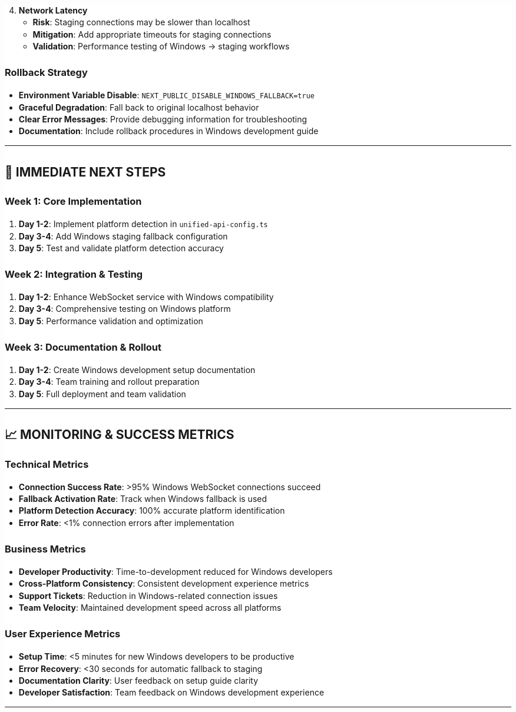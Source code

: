 4. **Network Latency**
   - **Risk**: Staging connections may be slower than localhost
   - **Mitigation**: Add appropriate timeouts for staging connections
   - **Validation**: Performance testing of Windows → staging workflows

### Rollback Strategy
- **Environment Variable Disable**: `NEXT_PUBLIC_DISABLE_WINDOWS_FALLBACK=true`
- **Graceful Degradation**: Fall back to original localhost behavior
- **Clear Error Messages**: Provide debugging information for troubleshooting
- **Documentation**: Include rollback procedures in Windows development guide

---

## 🎯 IMMEDIATE NEXT STEPS

### Week 1: Core Implementation
1. **Day 1-2**: Implement platform detection in `unified-api-config.ts`
2. **Day 3-4**: Add Windows staging fallback configuration
3. **Day 5**: Test and validate platform detection accuracy

### Week 2: Integration & Testing
1. **Day 1-2**: Enhance WebSocket service with Windows compatibility
2. **Day 3-4**: Comprehensive testing on Windows platform
3. **Day 5**: Performance validation and optimization

### Week 3: Documentation & Rollout
1. **Day 1-2**: Create Windows development setup documentation
2. **Day 3-4**: Team training and rollout preparation
3. **Day 5**: Full deployment and team validation

---

## 📈 MONITORING & SUCCESS METRICS

### Technical Metrics
- **Connection Success Rate**: >95% Windows WebSocket connections succeed
- **Fallback Activation Rate**: Track when Windows fallback is used
- **Platform Detection Accuracy**: 100% accurate platform identification
- **Error Rate**: <1% connection errors after implementation

### Business Metrics
- **Developer Productivity**: Time-to-development reduced for Windows developers
- **Cross-Platform Consistency**: Consistent development experience metrics
- **Support Tickets**: Reduction in Windows-related connection issues
- **Team Velocity**: Maintained development speed across all platforms

### User Experience Metrics
- **Setup Time**: <5 minutes for new Windows developers to be productive
- **Error Recovery**: <30 seconds for automatic fallback to staging
- **Documentation Clarity**: User feedback on setup guide clarity
- **Developer Satisfaction**: Team feedback on Windows development experience

---